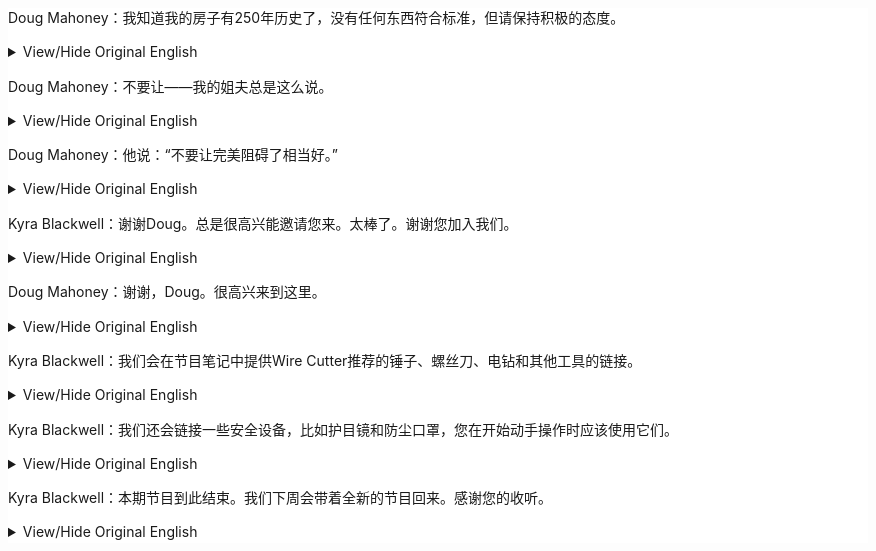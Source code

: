 Doug Mahoney：我知道我的房子有250年历史了，没有任何东西符合标准，但请保持积极的态度。
<details><summary>View/Hide Original English</summary></details>

Doug Mahoney：不要让——我的姐夫总是这么说。
<details><summary>View/Hide Original English</summary></details>

Doug Mahoney：他说：“不要让完美阻碍了相当好。”
<details><summary>View/Hide Original English</summary></details>

Kyra Blackwell：谢谢Doug。总是很高兴能邀请您来。太棒了。谢谢您加入我们。
<details><summary>View/Hide Original English</summary></details>

Doug Mahoney：谢谢，Doug。很高兴来到这里。
<details><summary>View/Hide Original English</summary></details>

Kyra Blackwell：我们会在节目笔记中提供Wire Cutter推荐的锤子、螺丝刀、电钻和其他工具的链接。
<details><summary>View/Hide Original English</summary></details>

Kyra Blackwell：我们还会链接一些安全设备，比如护目镜和防尘口罩，您在开始动手操作时应该使用它们。
<details><summary>View/Hide Original English</summary></details>

Kyra Blackwell：本期节目到此结束。我们下周会带着全新的节目回来。感谢您的收听。
<details><summary>View/Hide Original English</summary></details>